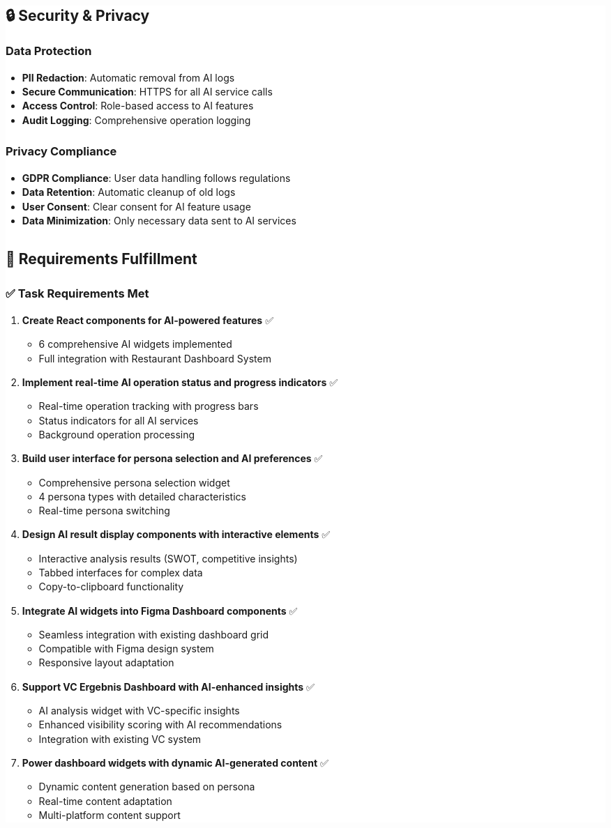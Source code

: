 ## 🔒 Security & Privacy

### Data Protection
- **PII Redaction**: Automatic removal from AI logs
- **Secure Communication**: HTTPS for all AI service calls
- **Access Control**: Role-based access to AI features
- **Audit Logging**: Comprehensive operation logging

### Privacy Compliance
- **GDPR Compliance**: User data handling follows regulations
- **Data Retention**: Automatic cleanup of old logs
- **User Consent**: Clear consent for AI feature usage
- **Data Minimization**: Only necessary data sent to AI services

## 🎯 Requirements Fulfillment

### ✅ Task Requirements Met

1. **Create React components for AI-powered features** ✅
   - 6 comprehensive AI widgets implemented
   - Full integration with Restaurant Dashboard System

2. **Implement real-time AI operation status and progress indicators** ✅
   - Real-time operation tracking with progress bars
   - Status indicators for all AI services
   - Background operation processing

3. **Build user interface for persona selection and AI preferences** ✅
   - Comprehensive persona selection widget
   - 4 persona types with detailed characteristics
   - Real-time persona switching

4. **Design AI result display components with interactive elements** ✅
   - Interactive analysis results (SWOT, competitive insights)
   - Tabbed interfaces for complex data
   - Copy-to-clipboard functionality

5. **Integrate AI widgets into Figma Dashboard components** ✅
   - Seamless integration with existing dashboard grid
   - Compatible with Figma design system
   - Responsive layout adaptation

6. **Support VC Ergebnis Dashboard with AI-enhanced insights** ✅
   - AI analysis widget with VC-specific insights
   - Enhanced visibility scoring with AI recommendations
   - Integration with existing VC system

7. **Power dashboard widgets with dynamic AI-generated content** ✅
   - Dynamic content generation based on persona
   - Real-time content adaptation
   - Multi-platform content support
